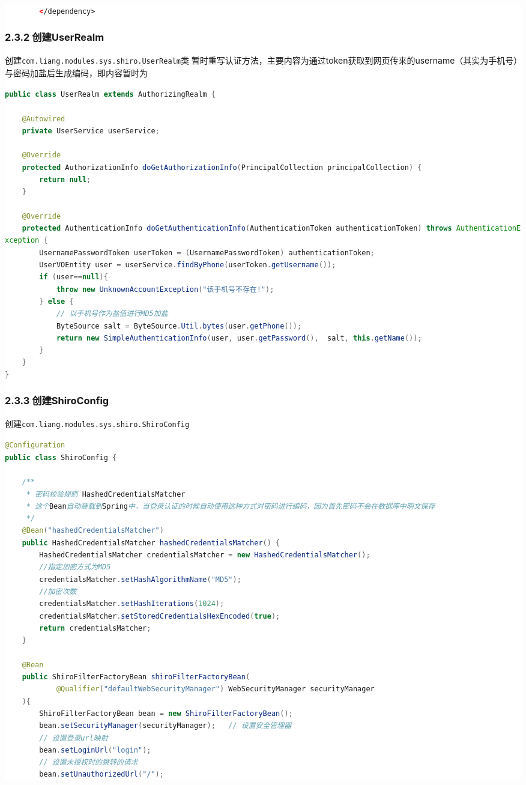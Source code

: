 ```xml
        </dependency>
```
### 2.3.2 创建UserRealm
创建`com.liang.modules.sys.shiro.UserRealm`类
暂时重写认证方法，主要内容为通过token获取到网页传来的username（其实为手机号）与密码加盐后生成编码，即内容暂时为
```java
public class UserRealm extends AuthorizingRealm {

    @Autowired
    private UserService userService;

    @Override
    protected AuthorizationInfo doGetAuthorizationInfo(PrincipalCollection principalCollection) {
        return null;
    }

    @Override
    protected AuthenticationInfo doGetAuthenticationInfo(AuthenticationToken authenticationToken) throws AuthenticationException {
        UsernamePasswordToken userToken = (UsernamePasswordToken) authenticationToken;
        UserVOEntity user = userService.findByPhone(userToken.getUsername());
        if (user==null){
            throw new UnknownAccountException("该手机号不存在!");
        } else {
            // 以手机号作为盐值进行MD5加盐
            ByteSource salt = ByteSource.Util.bytes(user.getPhone());
            return new SimpleAuthenticationInfo(user, user.getPassword(),  salt, this.getName());
        }
    }
}
```
### 2.3.3 创建ShiroConfig
创建`com.liang.modules.sys.shiro.ShiroConfig`
```java
@Configuration
public class ShiroConfig {

    /**
     * 密码校验规则 HashedCredentialsMatcher
     * 这个Bean自动装载到Spring中，当登录认证的时候自动使用这种方式对密码进行编码，因为首先密码不会在数据库中明文保存
     */
    @Bean("hashedCredentialsMatcher")
    public HashedCredentialsMatcher hashedCredentialsMatcher() {
        HashedCredentialsMatcher credentialsMatcher = new HashedCredentialsMatcher();
        //指定加密方式为MD5
        credentialsMatcher.setHashAlgorithmName("MD5");
        //加密次数
        credentialsMatcher.setHashIterations(1024);
        credentialsMatcher.setStoredCredentialsHexEncoded(true);
        return credentialsMatcher;
    }

    @Bean
    public ShiroFilterFactoryBean shiroFilterFactoryBean(
            @Qualifier("defaultWebSecurityManager") WebSecurityManager securityManager
    ){
        ShiroFilterFactoryBean bean = new ShiroFilterFactoryBean();
        bean.setSecurityManager(securityManager);   // 设置安全管理器
        // 设置登录url映射
        bean.setLoginUrl("login");
        // 设置未授权时的跳转的请求
        bean.setUnauthorizedUrl("/");
```